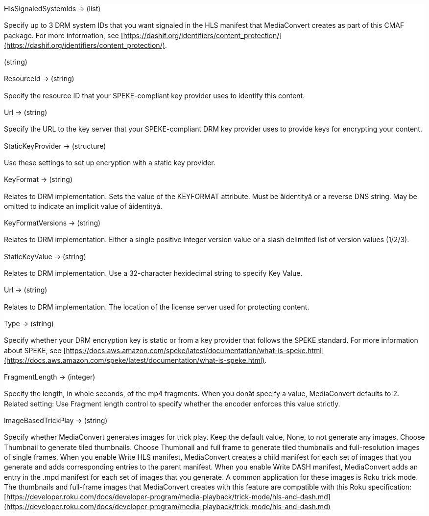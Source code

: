 HlsSignaledSystemIds -> (list)

Specify up to 3 DRM system IDs that you want signaled in the HLS manifest that MediaConvert creates as part of this CMAF package. For more information, see [https://dashif.org/identifiers/content_protection/](https://dashif.org/identifiers/content_protection/).

(string)

ResourceId -> (string)

Specify the resource ID that your SPEKE-compliant key provider uses to identify this content.

Url -> (string)

Specify the URL to the key server that your SPEKE-compliant DRM key provider uses to provide keys for encrypting your content.

StaticKeyProvider -> (structure)

Use these settings to set up encryption with a static key provider.

KeyFormat -> (string)

Relates to DRM implementation. Sets the value of the KEYFORMAT attribute. Must be âidentityâ or a reverse DNS string. May be omitted to indicate an implicit value of âidentityâ.

KeyFormatVersions -> (string)

Relates to DRM implementation. Either a single positive integer version value or a slash delimited list of version values (1/2/3).

StaticKeyValue -> (string)

Relates to DRM implementation. Use a 32-character hexidecimal string to specify Key Value.

Url -> (string)

Relates to DRM implementation. The location of the license server used for protecting content.

Type -> (string)

Specify whether your DRM encryption key is static or from a key provider that follows the SPEKE standard. For more information about SPEKE, see [https://docs.aws.amazon.com/speke/latest/documentation/what-is-speke.html](https://docs.aws.amazon.com/speke/latest/documentation/what-is-speke.html).

FragmentLength -> (integer)

Specify the length, in whole seconds, of the mp4 fragments. When you donât specify a value, MediaConvert defaults to 2. Related setting: Use Fragment length control to specify whether the encoder enforces this value strictly.

ImageBasedTrickPlay -> (string)

Specify whether MediaConvert generates images for trick play. Keep the default value, None, to not generate any images. Choose Thumbnail to generate tiled thumbnails. Choose Thumbnail and full frame to generate tiled thumbnails and full-resolution images of single frames. When you enable Write HLS manifest, MediaConvert creates a child manifest for each set of images that you generate and adds corresponding entries to the parent manifest. When you enable Write DASH manifest, MediaConvert adds an entry in the .mpd manifest for each set of images that you generate. A common application for these images is Roku trick mode. The thumbnails and full-frame images that MediaConvert creates with this feature are compatible with this Roku specification: [https://developer.roku.com/docs/developer-program/media-playback/trick-mode/hls-and-dash.md](https://developer.roku.com/docs/developer-program/media-playback/trick-mode/hls-and-dash.md)
